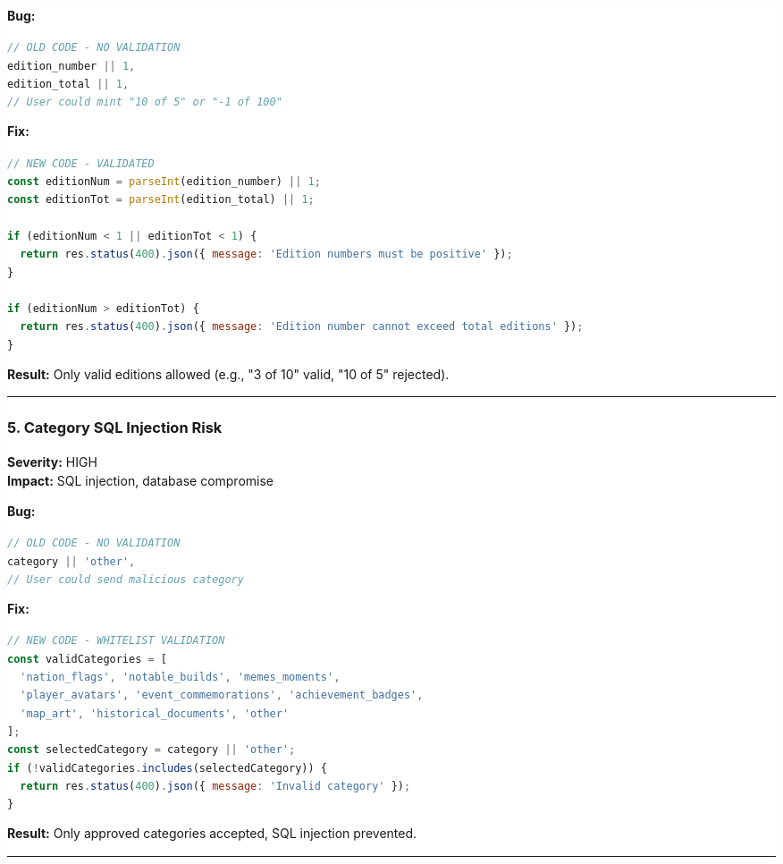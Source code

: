 **Bug:**
```javascript
// OLD CODE - NO VALIDATION
edition_number || 1,
edition_total || 1,
// User could mint "10 of 5" or "-1 of 100"
```

**Fix:**
```javascript
// NEW CODE - VALIDATED
const editionNum = parseInt(edition_number) || 1;
const editionTot = parseInt(edition_total) || 1;

if (editionNum < 1 || editionTot < 1) {
  return res.status(400).json({ message: 'Edition numbers must be positive' });
}

if (editionNum > editionTot) {
  return res.status(400).json({ message: 'Edition number cannot exceed total editions' });
}
```

**Result:** Only valid editions allowed (e.g., "3 of 10" valid, "10 of 5" rejected).

---

### **5. Category SQL Injection Risk**
**Severity:** HIGH  
**Impact:** SQL injection, database compromise

**Bug:**
```javascript
// OLD CODE - NO VALIDATION
category || 'other',
// User could send malicious category
```

**Fix:**
```javascript
// NEW CODE - WHITELIST VALIDATION
const validCategories = [
  'nation_flags', 'notable_builds', 'memes_moments', 
  'player_avatars', 'event_commemorations', 'achievement_badges',
  'map_art', 'historical_documents', 'other'
];
const selectedCategory = category || 'other';
if (!validCategories.includes(selectedCategory)) {
  return res.status(400).json({ message: 'Invalid category' });
}
```

**Result:** Only approved categories accepted, SQL injection prevented.

---

